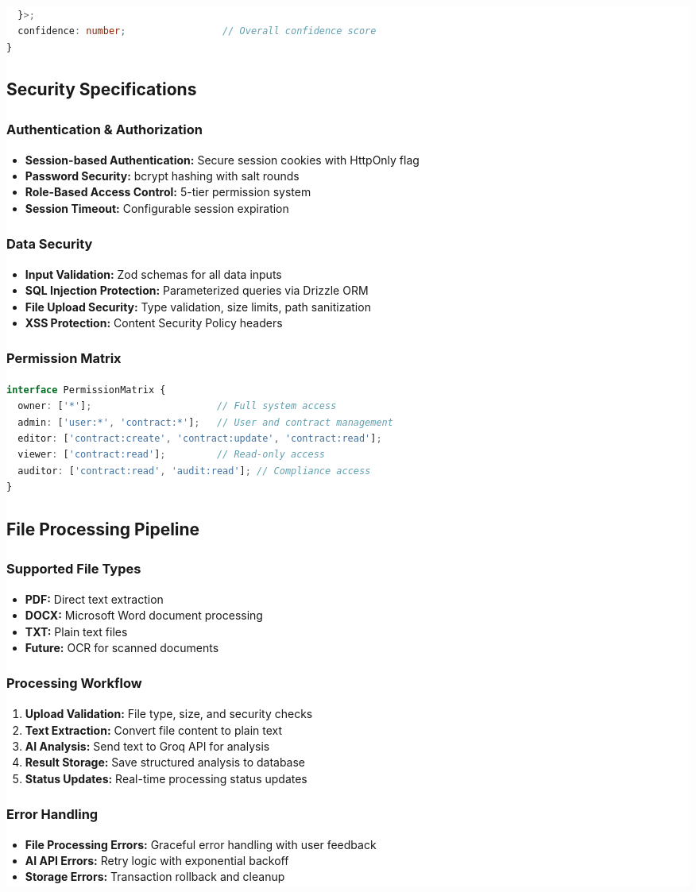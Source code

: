 ```typescript
  }>;
  confidence: number;                 // Overall confidence score
}
```

## Security Specifications

### Authentication & Authorization
- **Session-based Authentication:** Secure session cookies with HttpOnly flag
- **Password Security:** bcrypt hashing with salt rounds
- **Role-Based Access Control:** 5-tier permission system
- **Session Timeout:** Configurable session expiration

### Data Security
- **Input Validation:** Zod schemas for all data inputs
- **SQL Injection Protection:** Parameterized queries via Drizzle ORM
- **File Upload Security:** Type validation, size limits, path sanitization
- **XSS Protection:** Content Security Policy headers

### Permission Matrix
```typescript
interface PermissionMatrix {
  owner: ['*'];                      // Full system access
  admin: ['user:*', 'contract:*'];   // User and contract management
  editor: ['contract:create', 'contract:update', 'contract:read'];
  viewer: ['contract:read'];         // Read-only access
  auditor: ['contract:read', 'audit:read']; // Compliance access
}
```

## File Processing Pipeline

### Supported File Types
- **PDF:** Direct text extraction
- **DOCX:** Microsoft Word document processing
- **TXT:** Plain text files
- **Future:** OCR for scanned documents

### Processing Workflow
1. **Upload Validation:** File type, size, and security checks
2. **Text Extraction:** Convert file content to plain text
3. **AI Analysis:** Send text to Groq API for analysis
4. **Result Storage:** Save structured analysis to database
5. **Status Updates:** Real-time processing status updates

### Error Handling
- **File Processing Errors:** Graceful error handling with user feedback
- **AI API Errors:** Retry logic with exponential backoff
- **Storage Errors:** Transaction rollback and cleanup
